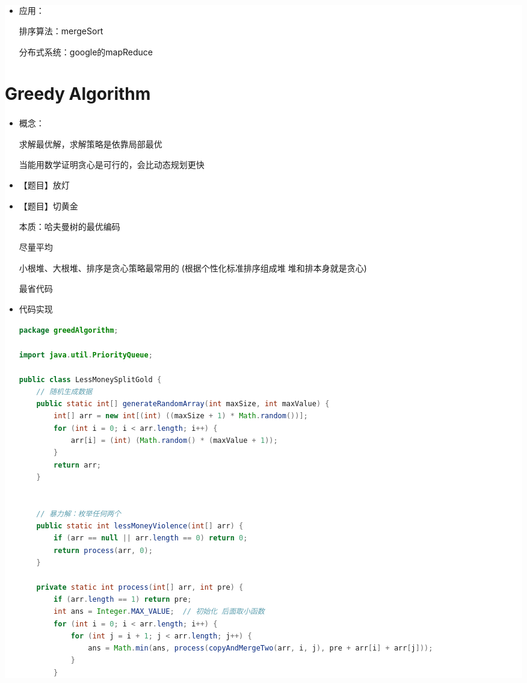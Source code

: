 - 应用：

  排序算法：mergeSort

  分布式系统：google的mapReduce









# Greedy Algorithm

- 概念：

  求解最优解，求解策略是依靠局部最优

  当能用数学证明贪心是可行的，会比动态规划更快



- 【题目】放灯

  > 

  



- 【题目】切黄金

  本质：哈夫曼树的最优编码

  > 

  尽量平均

  小根堆、大根堆、排序是贪心策略最常用的 (根据个性化标准排序组成堆 堆和排本身就是贪心)

  最省代码

- 代码实现

  ```java
  package greedAlgorithm;
  
  import java.util.PriorityQueue;
  
  public class LessMoneySplitGold {
      // 随机生成数据
      public static int[] generateRandomArray(int maxSize, int maxValue) {
          int[] arr = new int[(int) ((maxSize + 1) * Math.random())];
          for (int i = 0; i < arr.length; i++) {
              arr[i] = (int) (Math.random() * (maxValue + 1));
          }
          return arr;
      }
  
  
      // 暴力解：枚举任何两个
      public static int lessMoneyViolence(int[] arr) {
          if (arr == null || arr.length == 0) return 0;
          return process(arr, 0);
      }
  
      private static int process(int[] arr, int pre) {
          if (arr.length == 1) return pre;
          int ans = Integer.MAX_VALUE;  // 初始化 后面取小函数
          for (int i = 0; i < arr.length; i++) {
              for (int j = i + 1; j < arr.length; j++) {
                  ans = Math.min(ans, process(copyAndMergeTwo(arr, i, j), pre + arr[i] + arr[j]));
              }
          }
  ```